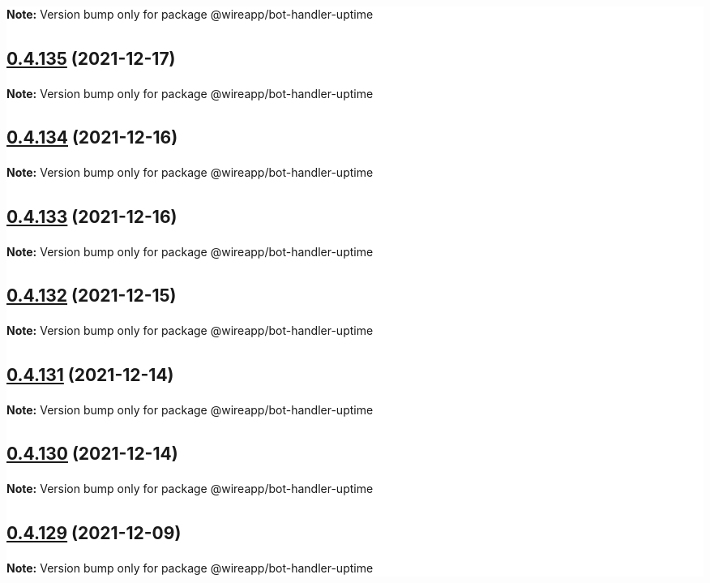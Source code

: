 **Note:** Version bump only for package @wireapp/bot-handler-uptime

## [0.4.135](https://github.com/wireapp/wire-web-packages/tree/main/packages/bot-handler-uptime/compare/@wireapp/bot-handler-uptime@0.4.134...@wireapp/bot-handler-uptime@0.4.135) (2021-12-17)

**Note:** Version bump only for package @wireapp/bot-handler-uptime

## [0.4.134](https://github.com/wireapp/wire-web-packages/tree/main/packages/bot-handler-uptime/compare/@wireapp/bot-handler-uptime@0.4.133...@wireapp/bot-handler-uptime@0.4.134) (2021-12-16)

**Note:** Version bump only for package @wireapp/bot-handler-uptime

## [0.4.133](https://github.com/wireapp/wire-web-packages/tree/main/packages/bot-handler-uptime/compare/@wireapp/bot-handler-uptime@0.4.132...@wireapp/bot-handler-uptime@0.4.133) (2021-12-16)

**Note:** Version bump only for package @wireapp/bot-handler-uptime

## [0.4.132](https://github.com/wireapp/wire-web-packages/tree/main/packages/bot-handler-uptime/compare/@wireapp/bot-handler-uptime@0.4.131...@wireapp/bot-handler-uptime@0.4.132) (2021-12-15)

**Note:** Version bump only for package @wireapp/bot-handler-uptime

## [0.4.131](https://github.com/wireapp/wire-web-packages/tree/main/packages/bot-handler-uptime/compare/@wireapp/bot-handler-uptime@0.4.130...@wireapp/bot-handler-uptime@0.4.131) (2021-12-14)

**Note:** Version bump only for package @wireapp/bot-handler-uptime

## [0.4.130](https://github.com/wireapp/wire-web-packages/tree/main/packages/bot-handler-uptime/compare/@wireapp/bot-handler-uptime@0.4.129...@wireapp/bot-handler-uptime@0.4.130) (2021-12-14)

**Note:** Version bump only for package @wireapp/bot-handler-uptime

## [0.4.129](https://github.com/wireapp/wire-web-packages/tree/main/packages/bot-handler-uptime/compare/@wireapp/bot-handler-uptime@0.4.128...@wireapp/bot-handler-uptime@0.4.129) (2021-12-09)

**Note:** Version bump only for package @wireapp/bot-handler-uptime
